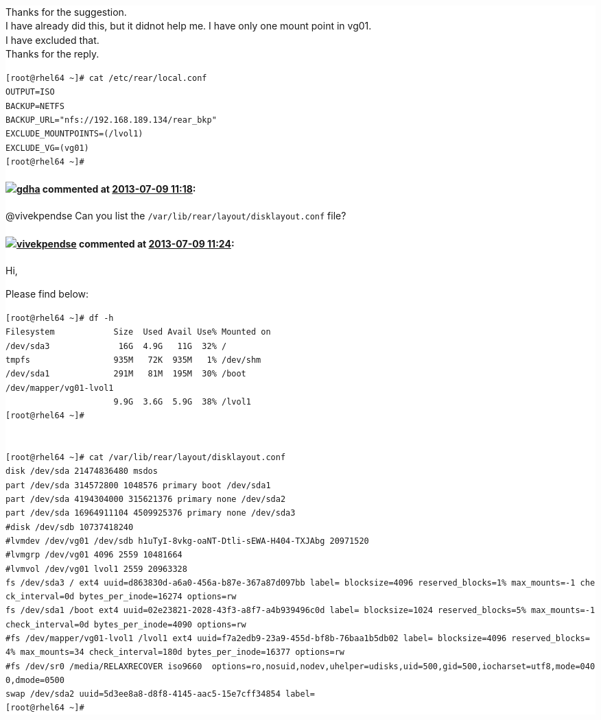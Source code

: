 Thanks for the suggestion.  
I have already did this, but it didnot help me. I have only one mount
point in vg01.  
I have excluded that.  
Thanks for the reply.

    [root@rhel64 ~]# cat /etc/rear/local.conf
    OUTPUT=ISO
    BACKUP=NETFS
    BACKUP_URL="nfs://192.168.189.134/rear_bkp"
    EXCLUDE_MOUNTPOINTS=(/lvol1)
    EXCLUDE_VG=(vg01)
    [root@rhel64 ~]#

#### <img src="https://avatars.githubusercontent.com/u/888633?u=cdaeb31efcc0048d3619651aa18dd4b76e636b21&v=4" width="50">[gdha](https://github.com/gdha) commented at [2013-07-09 11:18](https://github.com/rear/rear/issues/271#issuecomment-20667462):

@vivekpendse Can you list the `/var/lib/rear/layout/disklayout.conf`
file?

#### <img src="https://avatars.githubusercontent.com/u/4270838?v=4" width="50">[vivekpendse](https://github.com/vivekpendse) commented at [2013-07-09 11:24](https://github.com/rear/rear/issues/271#issuecomment-20667734):

Hi,

Please find below:

    [root@rhel64 ~]# df -h
    Filesystem            Size  Used Avail Use% Mounted on
    /dev/sda3              16G  4.9G   11G  32% /
    tmpfs                 935M   72K  935M   1% /dev/shm
    /dev/sda1             291M   81M  195M  30% /boot
    /dev/mapper/vg01-lvol1
                          9.9G  3.6G  5.9G  38% /lvol1
    [root@rhel64 ~]#


    [root@rhel64 ~]# cat /var/lib/rear/layout/disklayout.conf
    disk /dev/sda 21474836480 msdos
    part /dev/sda 314572800 1048576 primary boot /dev/sda1
    part /dev/sda 4194304000 315621376 primary none /dev/sda2
    part /dev/sda 16964911104 4509925376 primary none /dev/sda3
    #disk /dev/sdb 10737418240
    #lvmdev /dev/vg01 /dev/sdb h1uTyI-8vkg-oaNT-Dtli-sEWA-H404-TXJAbg 20971520
    #lvmgrp /dev/vg01 4096 2559 10481664
    #lvmvol /dev/vg01 lvol1 2559 20963328
    fs /dev/sda3 / ext4 uuid=d863830d-a6a0-456a-b87e-367a87d097bb label= blocksize=4096 reserved_blocks=1% max_mounts=-1 check_interval=0d bytes_per_inode=16274 options=rw
    fs /dev/sda1 /boot ext4 uuid=02e23821-2028-43f3-a8f7-a4b939496c0d label= blocksize=1024 reserved_blocks=5% max_mounts=-1 check_interval=0d bytes_per_inode=4090 options=rw
    #fs /dev/mapper/vg01-lvol1 /lvol1 ext4 uuid=f7a2edb9-23a9-455d-bf8b-76baa1b5db02 label= blocksize=4096 reserved_blocks=4% max_mounts=34 check_interval=180d bytes_per_inode=16377 options=rw
    #fs /dev/sr0 /media/RELAXRECOVER iso9660  options=ro,nosuid,nodev,uhelper=udisks,uid=500,gid=500,iocharset=utf8,mode=0400,dmode=0500
    swap /dev/sda2 uuid=5d3ee8a8-d8f8-4145-aac5-15e7cff34854 label=
    [root@rhel64 ~]#
